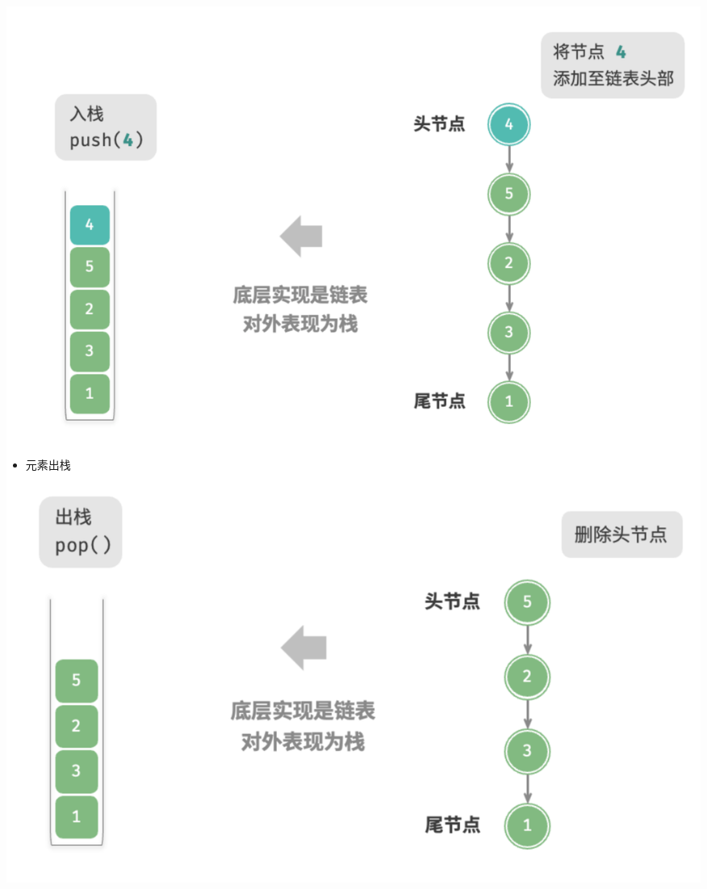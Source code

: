 ![image-20250904222829726](stack_queue.assests/image-20250904222829726.png)

* 元素出栈

![image-20250904222901439](stack_queue.assests/image-20250904222901439.png)
